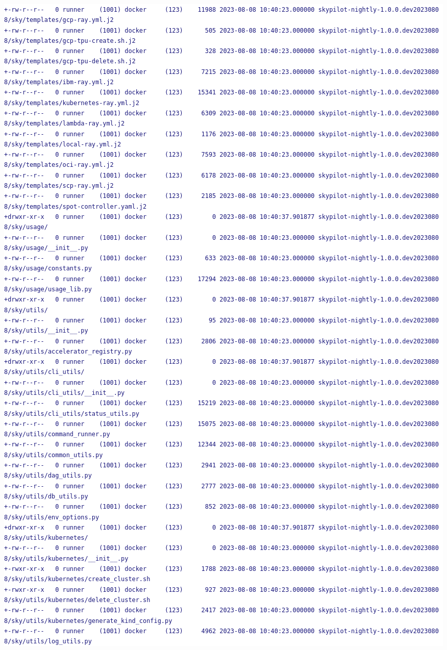 ```diff
+-rw-r--r--   0 runner    (1001) docker     (123)    11988 2023-08-08 10:40:23.000000 skypilot-nightly-1.0.0.dev20230808/sky/templates/gcp-ray.yml.j2
+-rw-r--r--   0 runner    (1001) docker     (123)      505 2023-08-08 10:40:23.000000 skypilot-nightly-1.0.0.dev20230808/sky/templates/gcp-tpu-create.sh.j2
+-rw-r--r--   0 runner    (1001) docker     (123)      328 2023-08-08 10:40:23.000000 skypilot-nightly-1.0.0.dev20230808/sky/templates/gcp-tpu-delete.sh.j2
+-rw-r--r--   0 runner    (1001) docker     (123)     7215 2023-08-08 10:40:23.000000 skypilot-nightly-1.0.0.dev20230808/sky/templates/ibm-ray.yml.j2
+-rw-r--r--   0 runner    (1001) docker     (123)    15341 2023-08-08 10:40:23.000000 skypilot-nightly-1.0.0.dev20230808/sky/templates/kubernetes-ray.yml.j2
+-rw-r--r--   0 runner    (1001) docker     (123)     6309 2023-08-08 10:40:23.000000 skypilot-nightly-1.0.0.dev20230808/sky/templates/lambda-ray.yml.j2
+-rw-r--r--   0 runner    (1001) docker     (123)     1176 2023-08-08 10:40:23.000000 skypilot-nightly-1.0.0.dev20230808/sky/templates/local-ray.yml.j2
+-rw-r--r--   0 runner    (1001) docker     (123)     7593 2023-08-08 10:40:23.000000 skypilot-nightly-1.0.0.dev20230808/sky/templates/oci-ray.yml.j2
+-rw-r--r--   0 runner    (1001) docker     (123)     6178 2023-08-08 10:40:23.000000 skypilot-nightly-1.0.0.dev20230808/sky/templates/scp-ray.yml.j2
+-rw-r--r--   0 runner    (1001) docker     (123)     2185 2023-08-08 10:40:23.000000 skypilot-nightly-1.0.0.dev20230808/sky/templates/spot-controller.yaml.j2
+drwxr-xr-x   0 runner    (1001) docker     (123)        0 2023-08-08 10:40:37.901877 skypilot-nightly-1.0.0.dev20230808/sky/usage/
+-rw-r--r--   0 runner    (1001) docker     (123)        0 2023-08-08 10:40:23.000000 skypilot-nightly-1.0.0.dev20230808/sky/usage/__init__.py
+-rw-r--r--   0 runner    (1001) docker     (123)      633 2023-08-08 10:40:23.000000 skypilot-nightly-1.0.0.dev20230808/sky/usage/constants.py
+-rw-r--r--   0 runner    (1001) docker     (123)    17294 2023-08-08 10:40:23.000000 skypilot-nightly-1.0.0.dev20230808/sky/usage/usage_lib.py
+drwxr-xr-x   0 runner    (1001) docker     (123)        0 2023-08-08 10:40:37.901877 skypilot-nightly-1.0.0.dev20230808/sky/utils/
+-rw-r--r--   0 runner    (1001) docker     (123)       95 2023-08-08 10:40:23.000000 skypilot-nightly-1.0.0.dev20230808/sky/utils/__init__.py
+-rw-r--r--   0 runner    (1001) docker     (123)     2806 2023-08-08 10:40:23.000000 skypilot-nightly-1.0.0.dev20230808/sky/utils/accelerator_registry.py
+drwxr-xr-x   0 runner    (1001) docker     (123)        0 2023-08-08 10:40:37.901877 skypilot-nightly-1.0.0.dev20230808/sky/utils/cli_utils/
+-rw-r--r--   0 runner    (1001) docker     (123)        0 2023-08-08 10:40:23.000000 skypilot-nightly-1.0.0.dev20230808/sky/utils/cli_utils/__init__.py
+-rw-r--r--   0 runner    (1001) docker     (123)    15219 2023-08-08 10:40:23.000000 skypilot-nightly-1.0.0.dev20230808/sky/utils/cli_utils/status_utils.py
+-rw-r--r--   0 runner    (1001) docker     (123)    15075 2023-08-08 10:40:23.000000 skypilot-nightly-1.0.0.dev20230808/sky/utils/command_runner.py
+-rw-r--r--   0 runner    (1001) docker     (123)    12344 2023-08-08 10:40:23.000000 skypilot-nightly-1.0.0.dev20230808/sky/utils/common_utils.py
+-rw-r--r--   0 runner    (1001) docker     (123)     2941 2023-08-08 10:40:23.000000 skypilot-nightly-1.0.0.dev20230808/sky/utils/dag_utils.py
+-rw-r--r--   0 runner    (1001) docker     (123)     2777 2023-08-08 10:40:23.000000 skypilot-nightly-1.0.0.dev20230808/sky/utils/db_utils.py
+-rw-r--r--   0 runner    (1001) docker     (123)      852 2023-08-08 10:40:23.000000 skypilot-nightly-1.0.0.dev20230808/sky/utils/env_options.py
+drwxr-xr-x   0 runner    (1001) docker     (123)        0 2023-08-08 10:40:37.901877 skypilot-nightly-1.0.0.dev20230808/sky/utils/kubernetes/
+-rw-r--r--   0 runner    (1001) docker     (123)        0 2023-08-08 10:40:23.000000 skypilot-nightly-1.0.0.dev20230808/sky/utils/kubernetes/__init__.py
+-rwxr-xr-x   0 runner    (1001) docker     (123)     1788 2023-08-08 10:40:23.000000 skypilot-nightly-1.0.0.dev20230808/sky/utils/kubernetes/create_cluster.sh
+-rwxr-xr-x   0 runner    (1001) docker     (123)      927 2023-08-08 10:40:23.000000 skypilot-nightly-1.0.0.dev20230808/sky/utils/kubernetes/delete_cluster.sh
+-rw-r--r--   0 runner    (1001) docker     (123)     2417 2023-08-08 10:40:23.000000 skypilot-nightly-1.0.0.dev20230808/sky/utils/kubernetes/generate_kind_config.py
+-rw-r--r--   0 runner    (1001) docker     (123)     4962 2023-08-08 10:40:23.000000 skypilot-nightly-1.0.0.dev20230808/sky/utils/log_utils.py
```